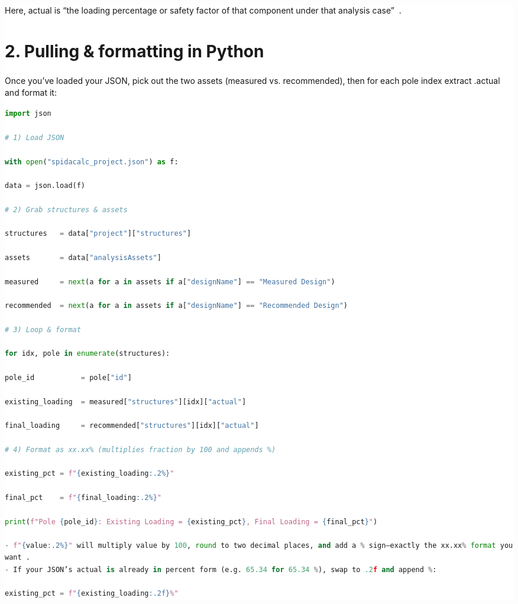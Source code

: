 Here, actual is “the loading percentage or safety factor of that component under that analysis case”  .

# **2. Pulling & formatting in Python**

Once you’ve loaded your JSON, pick out the two assets (measured vs. recommended), then for each pole index extract .actual and format it:

```python
import json

# 1) Load JSON

with open("spidacalc_project.json") as f:

data = json.load(f)

# 2) Grab structures & assets

structures   = data["project"]["structures"]

assets       = data["analysisAssets"]

measured     = next(a for a in assets if a["designName"] == "Measured Design")

recommended  = next(a for a in assets if a["designName"] == "Recommended Design")

# 3) Loop & format

for idx, pole in enumerate(structures):

pole_id           = pole["id"]

existing_loading  = measured["structures"][idx]["actual"]

final_loading     = recommended["structures"][idx]["actual"]

# 4) Format as xx.xx% (multiplies fraction by 100 and appends %)

existing_pct = f"{existing_loading:.2%}"

final_pct    = f"{final_loading:.2%}"

print(f"Pole {pole_id}: Existing Loading = {existing_pct}, Final Loading = {final_pct}")

- f"{value:.2%}" will multiply value by 100, round to two decimal places, and add a % sign—exactly the xx.xx% format you want .
- If your JSON’s actual is already in percent form (e.g. 65.34 for 65.34 %), swap to .2f and append %:

existing_pct = f"{existing_loading:.2f}%"
```
